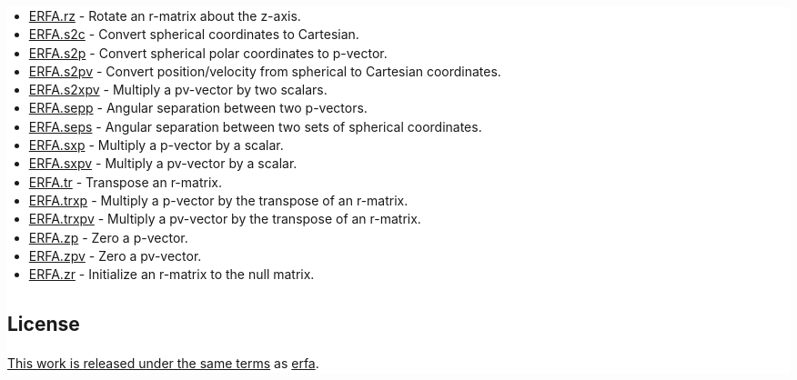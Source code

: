   - [ERFA.rz](docs/era.rz.md) - Rotate an r-matrix about the z-axis.
  - [ERFA.s2c](docs/era.s2c.md) - Convert spherical coordinates to Cartesian.
  - [ERFA.s2p](docs/era.s2p.md) - Convert spherical polar coordinates to p-vector.
  - [ERFA.s2pv](docs/era.s2pv.md) - Convert position/velocity from spherical to Cartesian coordinates.
  - [ERFA.s2xpv](docs/era.s2xpv.md) - Multiply a pv-vector by two scalars.
  - [ERFA.sepp](docs/era.sepp.md) - Angular separation between two p-vectors.
  - [ERFA.seps](docs/era.seps.md) - Angular separation between two sets of spherical coordinates.
  - [ERFA.sxp](docs/era.sxp.md) - Multiply a p-vector by a scalar.
  - [ERFA.sxpv](docs/era.sxpv.md) - Multiply a pv-vector by a scalar.
  - [ERFA.tr](docs/era.tr.md) - Transpose an r-matrix.
  - [ERFA.trxp](docs/era.trxp.md) - Multiply a p-vector by the transpose of an r-matrix.
  - [ERFA.trxpv](docs/era.trxpv.md) - Multiply a pv-vector by the transpose of an r-matrix.
  - [ERFA.zp](docs/era.zp.md) - Zero a p-vector.
  - [ERFA.zpv](docs/era.zpv.md) - Zero a pv-vector.
  - [ERFA.zr](docs/era.zr.md) - Initialize an r-matrix to the null matrix.

## License

[This work is released under the same terms][8] as [erfa][9].

[8]: LICENSE.txt
[9]: https://github.com/liberfa/erfa/blob/master/LICENSE

[1]: https://github.com/liberfa/erfa
[2]: https://numfocus.org/
[3]: http://www.iausofa.org/
[4]: https://www.iau.org/
[5]: gen/generate.pl
[6]: https://www.ocbnet.ch/thrastro/sofa.js/test/index.html
[7]: https://github.com/kripken/emscripten
[7]: https://github.com/mgreter/sofa.js/tree/develop/gen/src
